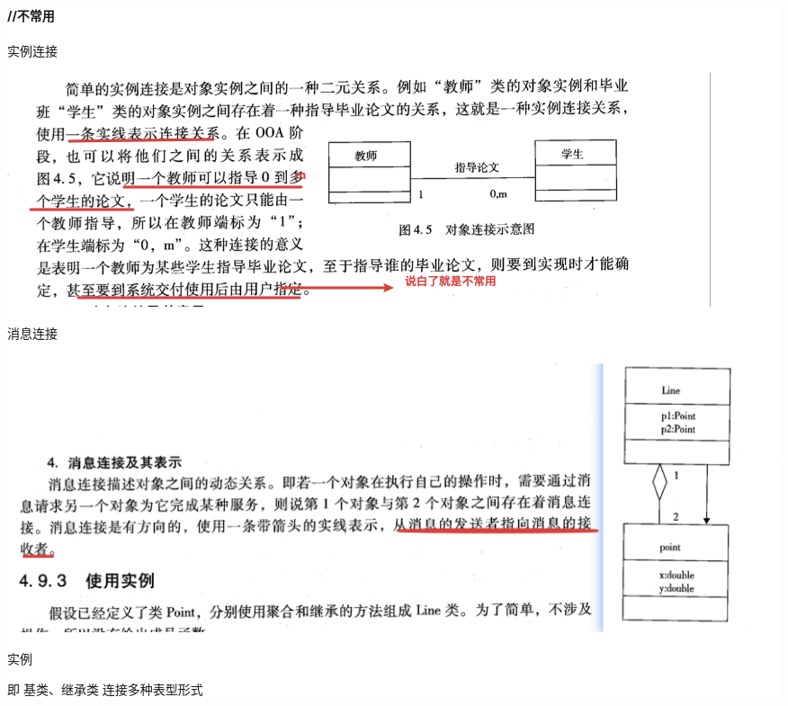 #### //不常用

实例连接

![image-20190926121250815](assets/image-20190926121250815.png)



消息连接

![image-20190926121523804](assets/image-20190926121523804.png)



实例

即 基类、继承类 连接多种表型形式
